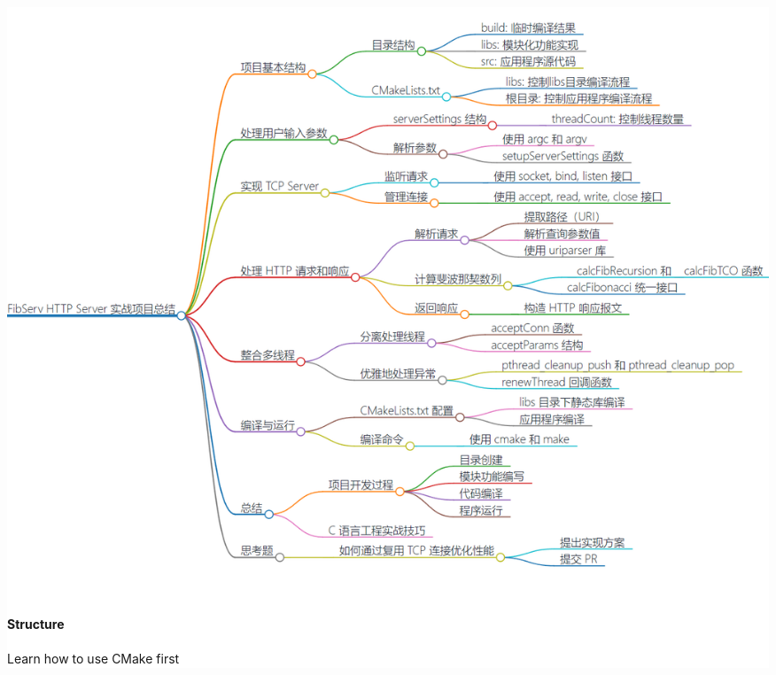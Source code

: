 ![image-20240414165956580](pic/image-20240414165956580.png)

#### Structure

Learn how to use CMake first

